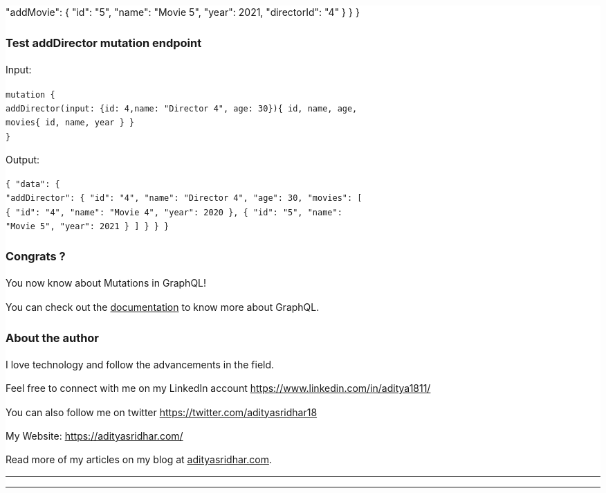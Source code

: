 "addMovie": {
"id": "5",
"name": "Movie 5",
"year": 2021,
"directorId": "4"
}
}
}</code></pre><h3 id="test-adddirector-mutation-endpoint">Test addDirector mutation endpoint</h3><p>Input:</p><pre><code class="language-js">mutation {
addDirector(input: {id: 4,name: "Director 4", age: 30}){
id,
name,
age,
movies{
id,
name,
year
}
}
}</code></pre><p>Output:</p><pre><code class="language-js">{
"data": {
"addDirector": {
"id": "4",
"name": "Director 4",
"age": 30,
"movies": [
{
"id": "4",
"name": "Movie 4",
"year": 2020
},
{
"id": "5",
"name": "Movie 5",
"year": 2021
}
]
}
}
}</code></pre><h3 id="congrats">Congrats ?</h3><p>You now know about Mutations in GraphQL!</p><p>You can check out the <a href="https://graphql.github.io/learn/" rel="noopener">documentation</a> to know more about GraphQL.</p><h3 id="about-the-author">About the author</h3><p>I love technology and follow the advancements in the field.</p><p>Feel free to connect with me on my LinkedIn account <a href="https://www.linkedin.com/in/aditya1811/" rel="noopener">https://www.linkedin.com/in/aditya1811/</a></p><p>You can also follow me on twitter <a href="https://twitter.com/adityasridhar18" rel="noopener">https://twitter.com/adityasridhar18</a></p><p>My Website: <a href="https://adityasridhar.com/" rel="noopener">https://adityasridhar.com/</a></p><p>Read more of my articles on my blog at <a href="https://adityasridhar.com/posts/what-is-a-mutation-in-graphql-and-how-to-use-it" rel="noopener">adityasridhar.com</a>.</p>
</div>
<hr>
<hr>
</section>
</article>
</div>
</main>
</div>


